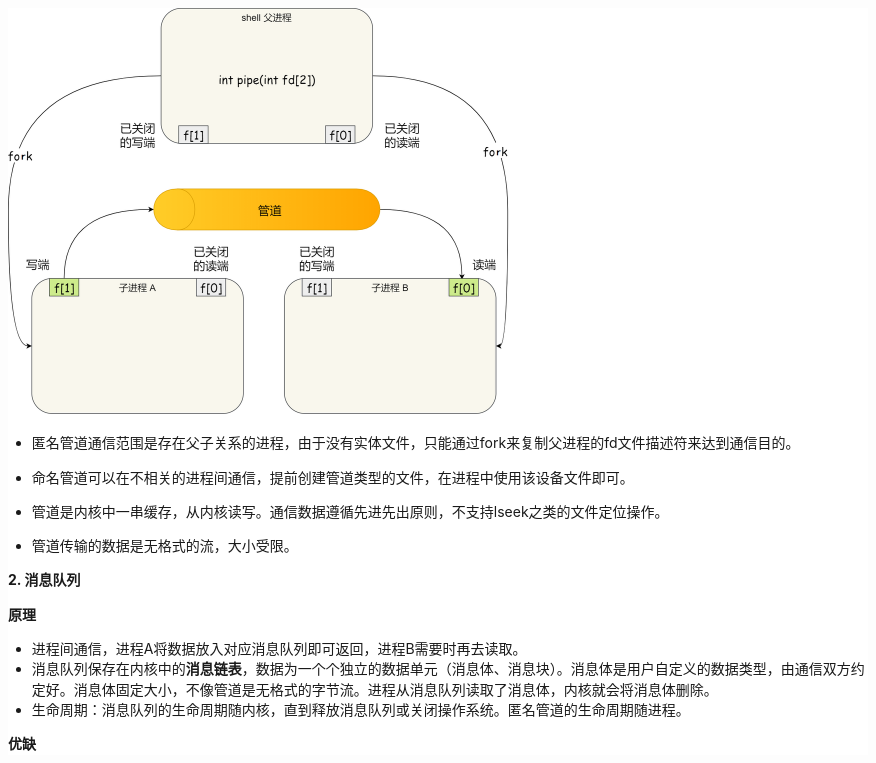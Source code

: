   <img src=".\img\进程管理\管道-pipe-shell.jpg" alt="img" style="zoom:50%;" />

- 匿名管道通信范围是存在父子关系的进程，由于没有实体文件，只能通过fork来复制父进程的fd文件描述符来达到通信目的。

- 命名管道可以在不相关的进程间通信，提前创建管道类型的文件，在进程中使用该设备文件即可。

- 管道是内核中一串缓存，从内核读写。通信数据遵循先进先出原则，不支持lseek之类的文件定位操作。

- 管道传输的数据是无格式的流，大小受限。

**2. 消息队列**

**原理**

- 进程间通信，进程A将数据放入对应消息队列即可返回，进程B需要时再去读取。
- 消息队列保存在内核中的**消息链表**，数据为一个个独立的数据单元（消息体、消息块）。消息体是用户自定义的数据类型，由通信双方约定好。消息体固定大小，不像管道是无格式的字节流。进程从消息队列读取了消息体，内核就会将消息体删除。
- 生命周期：消息队列的生命周期随内核，直到释放消息队列或关闭操作系统。匿名管道的生命周期随进程。

**优缺**
